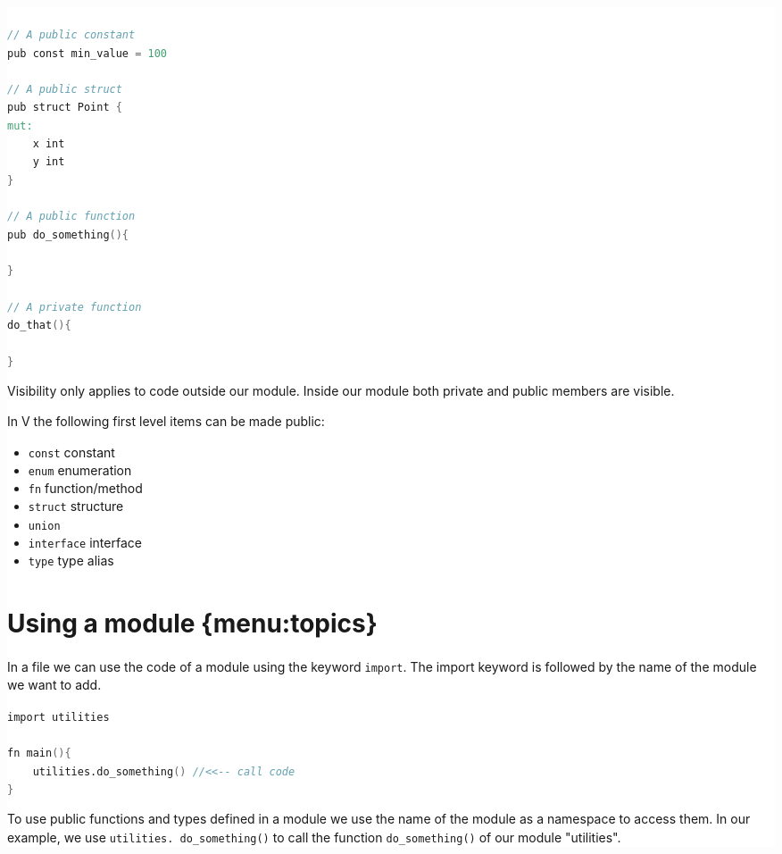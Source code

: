 ```v

// A public constant
pub const min_value = 100

// A public struct
pub struct Point {
mut:
	x int
	y int
}

// A public function
pub do_something(){

}

// A private function
do_that(){
	
}
```

Visibility only applies to code outside our module. Inside our module both private and public members are visible.

In V the following first level items can be made public:

- `const` constant
- `enum` enumeration
- `fn` function/method
- `struct` structure
- `union`
- `interface` interface
- `type` type alias


# Using a module {menu:topics}

In a file we can use the code of a module using the keyword `import`. The import keyword is followed by the name of the module we want to add.

```v
import utilities

fn main(){
	utilities.do_something() //<<-- call code
}
```

To use public functions and types defined in a module we use the name of the module as a namespace to access them. In our example, we use `utilities. do_something()` to call the function `do_something()` of our module "utilities". 

